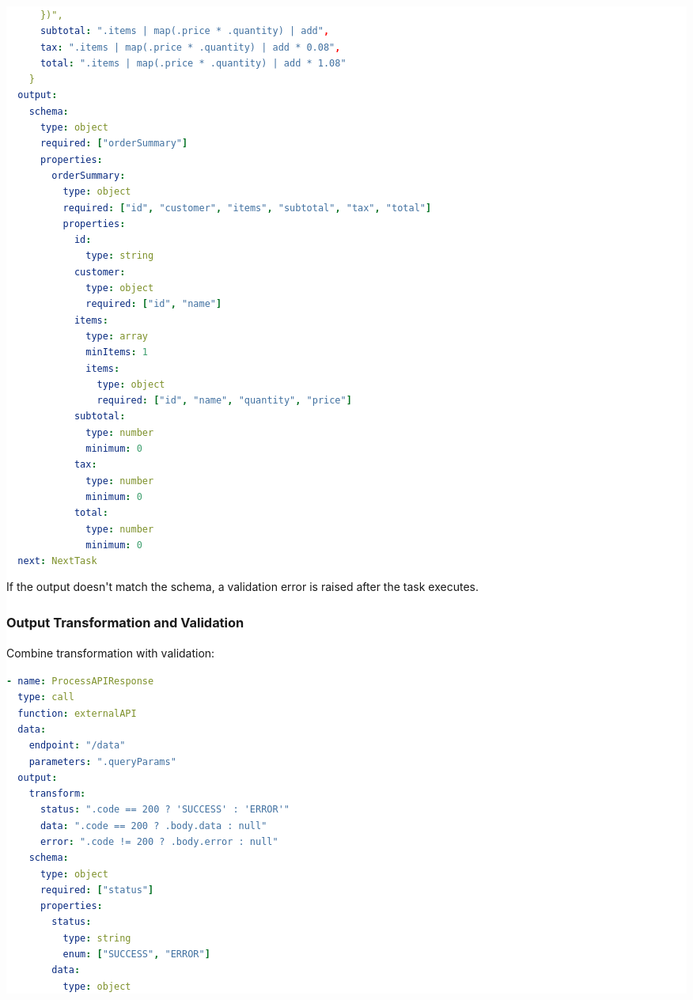```yaml
      })",
      subtotal: ".items | map(.price * .quantity) | add",
      tax: ".items | map(.price * .quantity) | add * 0.08",
      total: ".items | map(.price * .quantity) | add * 1.08"
    }
  output:
    schema:
      type: object
      required: ["orderSummary"]
      properties:
        orderSummary:
          type: object
          required: ["id", "customer", "items", "subtotal", "tax", "total"]
          properties:
            id:
              type: string
            customer:
              type: object
              required: ["id", "name"]
            items:
              type: array
              minItems: 1
              items:
                type: object
                required: ["id", "name", "quantity", "price"]
            subtotal:
              type: number
              minimum: 0
            tax:
              type: number
              minimum: 0
            total:
              type: number
              minimum: 0
  next: NextTask
```

If the output doesn't match the schema, a validation error is raised after the task executes.

### Output Transformation and Validation

Combine transformation with validation:

```yaml
- name: ProcessAPIResponse
  type: call
  function: externalAPI
  data:
    endpoint: "/data"
    parameters: ".queryParams"
  output:
    transform:
      status: ".code == 200 ? 'SUCCESS' : 'ERROR'"
      data: ".code == 200 ? .body.data : null"
      error: ".code != 200 ? .body.error : null"
    schema:
      type: object
      required: ["status"]
      properties:
        status:
          type: string
          enum: ["SUCCESS", "ERROR"]
        data:
          type: object
```